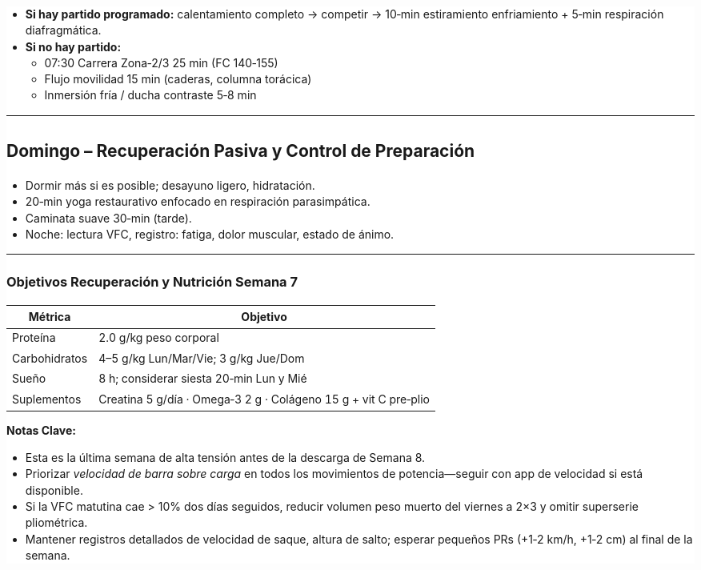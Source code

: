 - **Si hay partido programado:** calentamiento completo → competir → 10‑min estiramiento enfriamiento + 5‑min respiración diafragmática.
- **Si no hay partido:**
  - 07:30 Carrera Zona‑2/3 25 min (FC 140‑155)
  - Flujo movilidad 15 min (caderas, columna torácica)
  - Inmersión fría / ducha contraste 5‑8 min

---

## Domingo – Recuperación Pasiva y Control de Preparación

- Dormir más si es posible; desayuno ligero, hidratación.
- 20‑min yoga restaurativo enfocado en respiración parasimpática.
- Caminata suave 30‑min (tarde).
- Noche: lectura VFC, registro: fatiga, dolor muscular, estado de ánimo.

---

### Objetivos Recuperación y Nutrición Semana 7

| Métrica       | Objetivo                                                        |
| ------------- | --------------------------------------------------------------- |
| Proteína      | 2.0 g/kg peso corporal                                          |
| Carbohidratos | 4–5 g/kg Lun/Mar/Vie; 3 g/kg Jue/Dom                            |
| Sueño         | 8 h; considerar siesta 20‑min Lun y Mié                         |
| Suplementos   | Creatina 5 g/día · Omega‑3 2 g · Colágeno 15 g + vit C pre‑plio |

**Notas Clave:**

- Esta es la última semana de alta tensión antes de la descarga de Semana 8.
- Priorizar _velocidad de barra sobre carga_ en todos los movimientos de potencia—seguir con app de velocidad si está disponible.
- Si la VFC matutina cae > 10% dos días seguidos, reducir volumen peso muerto del viernes a 2×3 y omitir superserie pliométrica.
- Mantener registros detallados de velocidad de saque, altura de salto; esperar pequeños PRs (+1‑2 km/h, +1‑2 cm) al final de la semana.
